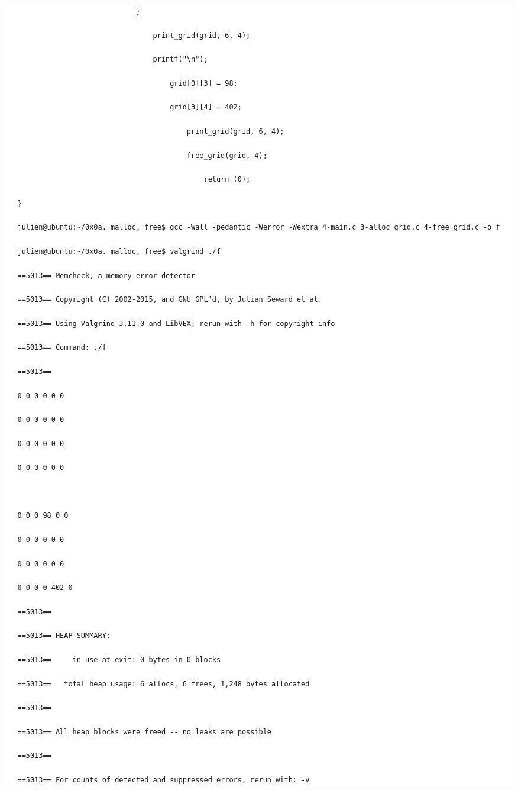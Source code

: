 							       }

							           print_grid(grid, 6, 4);

								       printf("\n");

								           grid[0][3] = 98;

									       grid[3][4] = 402;

									           print_grid(grid, 6, 4);

										       free_grid(grid, 4);

										           return (0);

	   }

	   julien@ubuntu:~/0x0a. malloc, free$ gcc -Wall -pedantic -Werror -Wextra 4-main.c 3-alloc_grid.c 4-free_grid.c -o f

	   julien@ubuntu:~/0x0a. malloc, free$ valgrind ./f

	   ==5013== Memcheck, a memory error detector

	   ==5013== Copyright (C) 2002-2015, and GNU GPL'd, by Julian Seward et al.

	   ==5013== Using Valgrind-3.11.0 and LibVEX; rerun with -h for copyright info

	   ==5013== Command: ./f

	   ==5013==

	   0 0 0 0 0 0

	   0 0 0 0 0 0

	   0 0 0 0 0 0

	   0 0 0 0 0 0



	   0 0 0 98 0 0

	   0 0 0 0 0 0

	   0 0 0 0 0 0

	   0 0 0 0 402 0

	   ==5013==

	   ==5013== HEAP SUMMARY:

	   ==5013==     in use at exit: 0 bytes in 0 blocks

	   ==5013==   total heap usage: 6 allocs, 6 frees, 1,248 bytes allocated

	   ==5013==

	   ==5013== All heap blocks were freed -- no leaks are possible

	   ==5013==

	   ==5013== For counts of detected and suppressed errors, rerun with: -v
